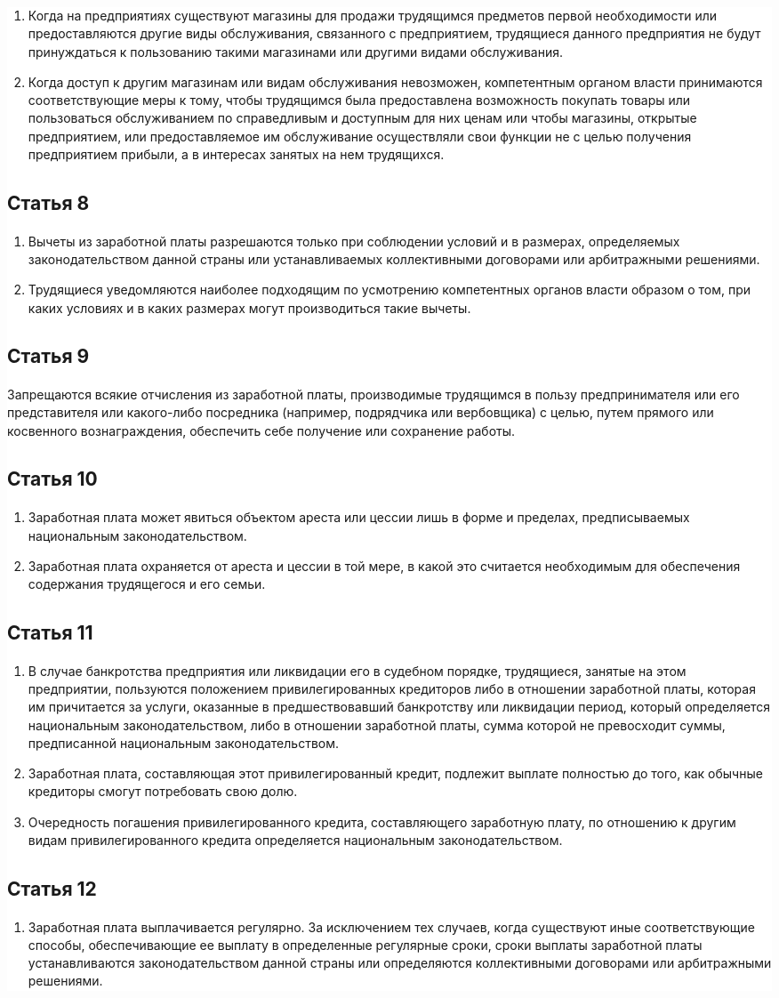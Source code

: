 1. Когда на предприятиях существуют магазины для продажи трудящимся предметов первой необходимости или предоставляются другие виды обслуживания, связанного с предприятием, трудящиеся данного предприятия не будут принуждаться к пользованию такими магазинами или другими видами обслуживания.

2. Когда доступ к другим магазинам или видам обслуживания невозможен, компетентным органом власти принимаются соответствующие меры к тому, чтобы трудящимся была предоставлена возможность покупать товары или пользоваться обслуживанием по справедливым и доступным для них ценам или чтобы магазины, открытые предприятием, или предоставляемое им обслуживание осуществляли свои функции не с целью получения предприятием прибыли, а в интересах занятых на нем трудящихся.

## Статья 8

1. Вычеты из заработной платы разрешаются только при соблюдении условий и в размерах, определяемых законодательством данной страны или устанавливаемых коллективными договорами или арбитражными решениями.

2. Трудящиеся уведомляются наиболее подходящим по усмотрению компетентных органов власти образом о том, при каких условиях и в каких размерах могут производиться такие вычеты.

## Статья 9

Запрещаются всякие отчисления из заработной платы, производимые трудящимся в пользу предпринимателя или его представителя или какого-либо посредника (например, подрядчика или вербовщика) с целью, путем прямого или косвенного вознаграждения, обеспечить себе получение или сохранение работы.

## Статья 10

1. Заработная плата может явиться объектом ареста или цессии лишь в форме и пределах, предписываемых национальным законодательством.

2. Заработная плата охраняется от ареста и цессии в той мере, в какой это считается необходимым для обеспечения содержания трудящегося и его семьи.

## Статья 11

1. В случае банкротства предприятия или ликвидации его в судебном порядке, трудящиеся, занятые на этом предприятии, пользуются положением привилегированных кредиторов либо в отношении заработной платы, которая им причитается за услуги, оказанные в предшествовавший банкротству или ликвидации период, который определяется национальным законодательством, либо в отношении заработной платы, сумма которой не превосходит суммы, предписанной национальным законодательством.

2. Заработная плата, составляющая этот привилегированный кредит, подлежит выплате полностью до того, как обычные кредиторы смогут потребовать свою долю.

3. Очередность погашения привилегированного кредита, составляющего заработную плату, по отношению к другим видам привилегированного кредита определяется национальным законодательством.

## Статья 12

1. Заработная плата выплачивается регулярно. За исключением тех случаев, когда существуют иные соответствующие способы, обеспечивающие ее выплату в определенные регулярные сроки, сроки выплаты заработной платы устанавливаются законодательством данной страны или определяются коллективными договорами или арбитражными решениями.
